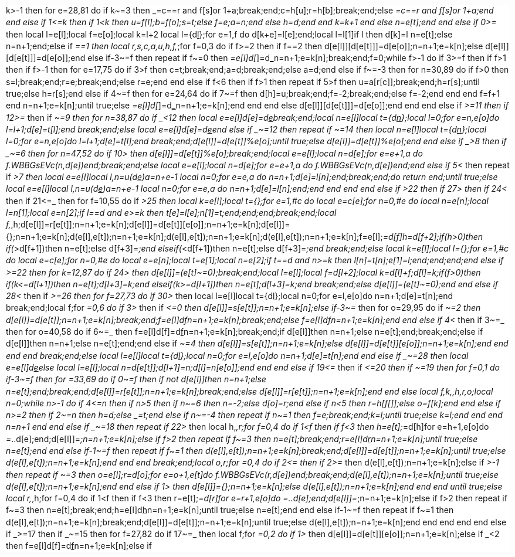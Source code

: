 k>-1 then for e=28,81 do if k~=3 then _=c==r and f[s]or 1+a;break;end;c=h[u];r=h[b];break;end;else _=c==r and f[s]or 1+a;end end else if 1<=k then if 1<k then u=f[l];b=f[o];s=t;else f=e;a=n;end else h=d;end end k=k+1 end else n=e[t];end end else if 0>=_ then local l=e[l];local f=e[o];local k=l+2 local l={d[l](d[l+1],d[k])};for e=1,f do d[k+e]=l[e];end;local l=l[1]if l then d[k]=l n=e[t];else n=n+1;end;else if _==1 then local r,s,c,a,u,h,f,_;for f=0,3 do if f>=2 then if f==2 then d[e[l]][d[e[t]]]=d[e[o]];n=n+1;e=k[n];else d[e[l]][d[e[t]]]=d[e[o]];end else if-3~=f then repeat if f~=0 then _=e[l]d[_]=d[_](d[_+1])n=n+1;e=k[n];break;end;f=0;while f>-1 do if 3>=f then if f>1 then if f>-1 then for e=17,75 do if 3>f then c=t;break;end;a=d;break;end;else a=d;end else if f~=-3 then for n=30,89 do if f>0 then s=l;break;end;r=e;break;end;else r=e;end end else if f<6 then if f>1 then repeat if 5>f then u=a[r[c]];break;end;h=r[s];until true;else h=r[s];end else if 4~=f then for e=24,64 do if 7~=f then d[h]=u;break;end;f=-2;break;end;else f=-2;end end end f=f+1 end n=n+1;e=k[n];until true;else _=e[l]d[_]=d[_](d[_+1])n=n+1;e=k[n];end end end else d[e[l]][d[e[t]]]=d[e[o]];end end end else if _>=11 then if 12>=_ then if _~=9 then for n=38,87 do if _<12 then local e=e[l]d[e]=d[e](d[e+1])break;end;local n=e[l]local t={d[n](d[n+1])};local l=0;for e=n,e[o]do l=l+1;d[e]=t[l];end break;end;else local e=e[l]d[e]=d[e](d[e+1])end else if _~=12 then repeat if _~=14 then local n=e[l]local t={d[n](d[n+1])};local l=0;for e=n,e[o]do l=l+1;d[e]=t[l];end break;end;d[e[l]]=d[e[t]]%e[o];until true;else d[e[l]]=d[e[t]]%e[o];end end else if _>8 then if _~=6 then for n=47,52 do if 10>_ then d[e[l]]=d[e[t]]%e[o];break;end;local e=e[l];local n=d[e];for e=e+1,a do f.WBBGsEVc(n,d[e])end;break;end;else local e=e[l];local n=d[e];for e=e+1,a do f.WBBGsEVc(n,d[e])end;end else if 5<_ then repeat if _>7 then local e=e[l]local l,n=u(d[e](d[e+1]))a=n+e-1 local n=0;for e=e,a do n=n+1;d[e]=l[n];end;break;end;do return end;until true;else local e=e[l]local l,n=u(d[e](d[e+1]))a=n+e-1 local n=0;for e=e,a do n=n+1;d[e]=l[n];end;end end end end else if _>22 then if 27>_ then if 24<_ then if 21<=_ then for f=10,55 do if _>25 then local k=e[l];local t={};for e=1,#c do local e=c[e];for n=0,#e do local n=e[n];local l=n[1];local e=n[2];if l==d and e>=k then t[e]=l[e];n[1]=t;end;end;end;break;end;local f,_,h;d[e[l]]=r[e[t]];n=n+1;e=k[n];d[e[l]]=d[e[t]][e[o]];n=n+1;e=k[n];d[e[l]]={};n=n+1;e=k[n];d(e[l],e[t]);n=n+1;e=k[n];d(e[l],e[t]);n=n+1;e=k[n];d(e[l],e[t]);n=n+1;e=k[n];f=e[l];_=d[f]h=d[f+2];if(h>0)then if(_>d[f+1])then n=e[t];else d[f+3]=_;end elseif(_<d[f+1])then n=e[t];else d[f+3]=_;end break;end;else local k=e[l];local l={};for e=1,#c do local e=c[e];for n=0,#e do local e=e[n];local t=e[1];local n=e[2];if t==d and n>=k then l[n]=t[n];e[1]=l;end;end;end;end else if _>=22 then for k=12,87 do if 24>_ then d[e[l]]=(e[t]~=0);break;end;local l=e[l];local f=d[l+2];local k=d[l]+f;d[l]=k;if(f>0)then if(k<=d[l+1])then n=e[t];d[l+3]=k;end elseif(k>=d[l+1])then n=e[t];d[l+3]=k;end break;end;else d[e[l]]=(e[t]~=0);end end else if 28<_ then if _>=26 then for f=27,73 do if 30>_ then local l=e[l]local t={d[l](h(d,l+1,a))};local n=0;for e=l,e[o]do n=n+1;d[e]=t[n];end break;end;local f;for _=0,6 do if 3>_ then if _<=0 then d[e[l]]=s[e[t]];n=n+1;e=k[n];else if-3~=_ then for o=29,95 do if _~=2 then d[e[l]]=d[e[t]];n=n+1;e=k[n];break;end;f=e[l]d[f](d[f+1])n=n+1;e=k[n];break;end;else f=e[l]d[f](d[f+1])n=n+1;e=k[n];end end else if 4<_ then if 3~=_ then for o=40,58 do if 6~=_ then f=e[l]d[f]=d[f](d[f+1])n=n+1;e=k[n];break;end;if d[e[l]]then n=n+1;else n=e[t];end;break;end;else if d[e[l]]then n=n+1;else n=e[t];end;end else if _~=4 then d[e[l]]=s[e[t]];n=n+1;e=k[n];else d[e[l]]=d[e[t]][e[o]];n=n+1;e=k[n];end end end end break;end;else local l=e[l]local t={d[l](h(d,l+1,a))};local n=0;for e=l,e[o]do n=n+1;d[e]=t[n];end end else if _~=28 then local e=e[l]d[e](d[e+1])else local l=e[l];local n=d[e[t]];d[l+1]=n;d[l]=n[e[o]];end end end else if 19<=_ then if _<=20 then if _~=19 then for f=0,1 do if-3~=f then for _=33,69 do if 0~=f then if not d[e[l]]then n=n+1;else n=e[t];end;break;end;d[e[l]]=r[e[t]];n=n+1;e=k[n];break;end;else d[e[l]]=r[e[t]];n=n+1;e=k[n];end end else local f,k,_,h,r,o;local n=0;while n>-1 do if 4<=n then if n>5 then if n~=6 then n=-2;else d[o]=r;end else if n<5 then r=h[f[_]];else o=f[k];end end else if n>=2 then if 2~=n then h=d;else _=t;end else if n~=-4 then repeat if n~=1 then f=e;break;end;k=l;until true;else k=l;end end end n=n+1 end end else if _~=18 then repeat if 22>_ then local h,_,r;for f=0,4 do if 1<f then if f<3 then h=e[t];_=d[h]for e=h+1,e[o]do _=_..d[e];end;d[e[l]]=_;n=n+1;e=k[n];else if f>2 then repeat if f~=3 then n=e[t];break;end;r=e[l]d[r](d[r+1])n=n+1;e=k[n];until true;else n=e[t];end end else if-1~=f then repeat if f~=1 then d(e[l],e[t]);n=n+1;e=k[n];break;end;d[e[l]]=d[e[t]];n=n+1;e=k[n];until true;else d(e[l],e[t]);n=n+1;e=k[n];end end end break;end;local o,r;for _=0,4 do if 2<=_ then if 2>=_ then d(e[l],e[t]);n=n+1;e=k[n];else if _>-1 then repeat if _~=3 then o=e[l];r=d[o];for e=o+1,e[t]do f.WBBGsEVc(r,d[e])end;break;end;d(e[l],e[t]);n=n+1;e=k[n];until true;else d(e[l],e[t]);n=n+1;e=k[n];end end else if 1>_ then d[e[l]]={};n=n+1;e=k[n];else d(e[l],e[t]);n=n+1;e=k[n];end end end until true;else local r,_,h;for f=0,4 do if 1<f then if f<3 then r=e[t];_=d[r]for e=r+1,e[o]do _=_..d[e];end;d[e[l]]=_;n=n+1;e=k[n];else if f>2 then repeat if f~=3 then n=e[t];break;end;h=e[l]d[h](d[h+1])n=n+1;e=k[n];until true;else n=e[t];end end else if-1~=f then repeat if f~=1 then d(e[l],e[t]);n=n+1;e=k[n];break;end;d[e[l]]=d[e[t]];n=n+1;e=k[n];until true;else d(e[l],e[t]);n=n+1;e=k[n];end end end end end else if _>=17 then if _~=15 then for f=27,82 do if 17~=_ then local f;for _=0,2 do if 1>_ then d[e[l]]=d[e[t]][e[o]];n=n+1;e=k[n];else if _<2 then f=e[l]d[f]=d[f](d[f+1])n=n+1;e=k[n];else if